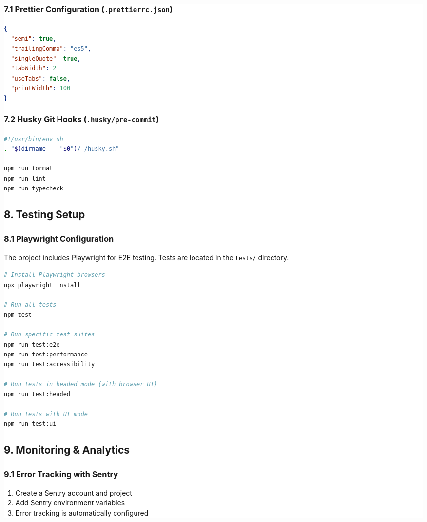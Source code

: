 ### 7.1 Prettier Configuration (`.prettierrc.json`)
```json
{
  "semi": true,
  "trailingComma": "es5",
  "singleQuote": true,
  "tabWidth": 2,
  "useTabs": false,
  "printWidth": 100
}
```

### 7.2 Husky Git Hooks (`.husky/pre-commit`)
```bash
#!/usr/bin/env sh
. "$(dirname -- "$0")/_/husky.sh"

npm run format
npm run lint
npm run typecheck
```

## 8. Testing Setup

### 8.1 Playwright Configuration
The project includes Playwright for E2E testing. Tests are located in the `tests/` directory.

```bash
# Install Playwright browsers
npx playwright install

# Run all tests
npm test

# Run specific test suites
npm run test:e2e
npm run test:performance
npm run test:accessibility

# Run tests in headed mode (with browser UI)
npm run test:headed

# Run tests with UI mode
npm run test:ui
```

## 9. Monitoring & Analytics

### 9.1 Error Tracking with Sentry
1. Create a Sentry account and project
2. Add Sentry environment variables
3. Error tracking is automatically configured
